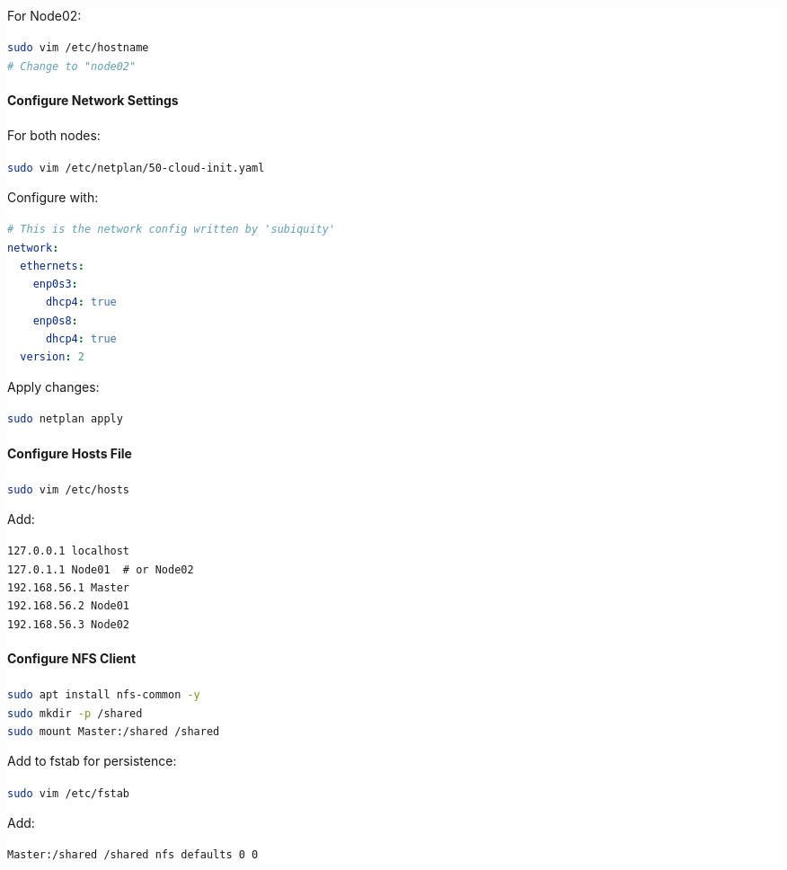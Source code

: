 For Node02:
```bash
sudo vim /etc/hostname
# Change to "node02"
```

#### Configure Network Settings
For both nodes:
```bash
sudo vim /etc/netplan/50-cloud-init.yaml
```

Configure with:
```yaml
# This is the network config written by 'subiquity'
network:
  ethernets:
    enp0s3:
      dhcp4: true
    enp0s8:
      dhcp4: true
  version: 2
```

Apply changes:
```bash
sudo netplan apply
```

#### Configure Hosts File
```bash
sudo vim /etc/hosts
```

Add:
```
127.0.0.1 localhost
127.0.1.1 Node01  # or Node02
192.168.56.1 Master
192.168.56.2 Node01
192.168.56.3 Node02
```

#### Configure NFS Client
```bash
sudo apt install nfs-common -y
sudo mkdir -p /shared
sudo mount Master:/shared /shared
```

Add to fstab for persistence:
```bash
sudo vim /etc/fstab
```

Add:
```
Master:/shared /shared nfs defaults 0 0
```
